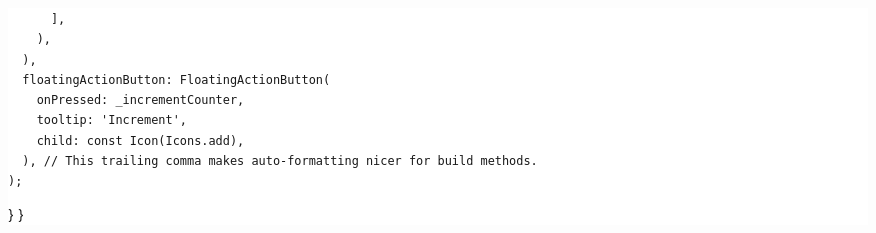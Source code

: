           ],
        ),
      ),
      floatingActionButton: FloatingActionButton(
        onPressed: _incrementCounter,
        tooltip: 'Increment',
        child: const Icon(Icons.add),
      ), // This trailing comma makes auto-formatting nicer for build methods.
    );
  }
}

